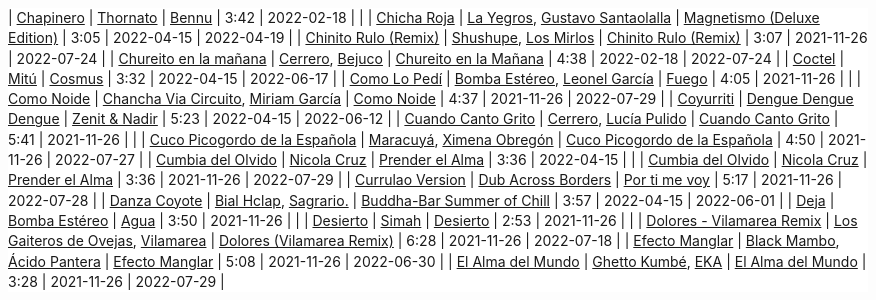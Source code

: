| [Chapinero](https://open.spotify.com/track/0yENDAPqNW1hksxq9KUt8n) | [Thornato](https://open.spotify.com/artist/6ghG9s4GfKVwxKtSdCtgwP) | [Bennu](https://open.spotify.com/album/0ap1ioMSBoEr7eWqwU2DxH) | 3:42 | 2022-02-18 |  |
| [Chicha Roja](https://open.spotify.com/track/0esDz0sbnDJWdx1U4p3Bqk) | [La Yegros](https://open.spotify.com/artist/4TkLUhcEmk9Wod6RcEVAi7), [Gustavo Santaolalla](https://open.spotify.com/artist/4W3fa7tiXGVXl3KilbACqt) | [Magnetismo \(Deluxe Edition\)](https://open.spotify.com/album/1rLP76C2lAZQYezqKCBTLU) | 3:05 | 2022-04-15 | 2022-04-19 |
| [Chinito Rulo \(Remix\)](https://open.spotify.com/track/7k59WdJ7jadrBwzguDgvR8) | [Shushupe](https://open.spotify.com/artist/3S0VTthgRWMUNhLEmmbEa4), [Los Mirlos](https://open.spotify.com/artist/1ga48mxYYI9RuUrWLa3voh) | [Chinito Rulo \(Remix\)](https://open.spotify.com/album/5Ryl5A6cqqNwTUFpwBCoOS) | 3:07 | 2021-11-26 | 2022-07-24 |
| [Chureito en la mañana](https://open.spotify.com/track/1mRkO12GcDopMRRW9o4p5c) | [Cerrero](https://open.spotify.com/artist/5cVZnnikhcTwPENYemDKF6), [Bejuco](https://open.spotify.com/artist/4zlSN95eTYn6VD5wtWFkTk) | [Chureito en la Mañana](https://open.spotify.com/album/5B9smDQD7JTx7n6XPhqD6V) | 4:38 | 2022-02-18 | 2022-07-24 |
| [Coctel](https://open.spotify.com/track/13pu1sj5eIw7qJSASI5byR) | [Mitú](https://open.spotify.com/artist/3OlI3HjAc1LQUmd7wozF6k) | [Cosmus](https://open.spotify.com/album/3PwGQLn3ekUnaPic1NZtWF) | 3:32 | 2022-04-15 | 2022-06-17 |
| [Como Lo Pedí](https://open.spotify.com/track/2UTNZlatDykZEdZTrSFE4x) | [Bomba Estéreo](https://open.spotify.com/artist/5n9bMYfz9qss2VOW89EVs2), [Leonel García](https://open.spotify.com/artist/3t7UqWteBBmHXkcVhMSyay) | [Fuego](https://open.spotify.com/album/46DsjNFAHuGGjMfo1TAyct) | 4:05 | 2021-11-26 |  |
| [Como Noide](https://open.spotify.com/track/2rO5c5C7ZjPhmvO05BfZ9B) | [Chancha Via Circuito](https://open.spotify.com/artist/6E8vZ5lkpXbXlkgHhbVJSl), [Miriam García](https://open.spotify.com/artist/2mOHlObkV2dhspvDzllGOS) | [Como Noide](https://open.spotify.com/album/7F40dc8XuDfuWC0CQegd9y) | 4:37 | 2021-11-26 | 2022-07-29 |
| [Coyurriti](https://open.spotify.com/track/506aFntqfJQ0AZrxi4GLyo) | [Dengue Dengue Dengue](https://open.spotify.com/artist/4dNjJV9AjGqHzkZualfhnG) | [Zenit & Nadir](https://open.spotify.com/album/0HjkCKCUWYtSWA7NyORedG) | 5:23 | 2022-04-15 | 2022-06-12 |
| [Cuando Canto Grito](https://open.spotify.com/track/1t4gqrKnZ8TYjUAuyskN4Q) | [Cerrero](https://open.spotify.com/artist/5cVZnnikhcTwPENYemDKF6), [Lucía Pulido](https://open.spotify.com/artist/3Nc4dbxJUlEmftLhLuXn3O) | [Cuando Canto Grito](https://open.spotify.com/album/4ZvHs6XyOHCVwWd1x0NGFP) | 5:41 | 2021-11-26 |  |
| [Cuco Picogordo de la Española](https://open.spotify.com/track/2mv6A1cfHwgYe61Ffv2eVd) | [Maracuyá](https://open.spotify.com/artist/38FNtkkkH8KTZv3eLESoJb), [Ximena Obregón](https://open.spotify.com/artist/3mofqFxNYa2aJTLc5vXcTf) | [Cuco Picogordo de la Española](https://open.spotify.com/album/6dfrXT3xCDNonwn52oxmQC) | 4:50 | 2021-11-26 | 2022-07-27 |
| [Cumbia del Olvido](https://open.spotify.com/track/1oCHMNWzKJdwdwjsPMjXf3) | [Nicola Cruz](https://open.spotify.com/artist/0OltT51j3hIkgaDJqqPzDn) | [Prender el Alma](https://open.spotify.com/album/4i3DT5kt2AlODhnyv0mDKN) | 3:36 | 2022-04-15 |  |
| [Cumbia del Olvido](https://open.spotify.com/track/6qINThmTDYBm8twguFRueG) | [Nicola Cruz](https://open.spotify.com/artist/0OltT51j3hIkgaDJqqPzDn) | [Prender el Alma](https://open.spotify.com/album/7Mz3hUKPxQMZco25qZ6sQF) | 3:36 | 2021-11-26 | 2022-07-29 |
| [Currulao Version](https://open.spotify.com/track/0tCCY12EmCOF8KSbJjpKKo) | [Dub Across Borders](https://open.spotify.com/artist/7c7NsrA9itbqcg9hvVAxK4) | [Por ti me voy](https://open.spotify.com/album/4Kxe5SQsLmD64rPIivJVil) | 5:17 | 2021-11-26 | 2022-07-28 |
| [Danza Coyote](https://open.spotify.com/track/6MORniLmLaM8FUKkcxqmPO) | [Bial Hclap](https://open.spotify.com/artist/6f2R15yk7Bem9aU3nyXXo1), [Sagrario.](https://open.spotify.com/artist/4HdwnDFQUqmRkQF35FH1JC) | [Buddha\-Bar Summer of Chill](https://open.spotify.com/album/5eoT0Q5jYZVBbEH5A34ZIy) | 3:57 | 2022-04-15 | 2022-06-01 |
| [Deja](https://open.spotify.com/track/70um118ETgSKTghQNF9iEC) | [Bomba Estéreo](https://open.spotify.com/artist/5n9bMYfz9qss2VOW89EVs2) | [Agua](https://open.spotify.com/album/37RnWMoZSgAtUKLmeslblE) | 3:50 | 2021-11-26 |  |
| [Desierto](https://open.spotify.com/track/4AaWrj0s8jwkrQZT41aMXM) | [Simah](https://open.spotify.com/artist/6LYnrefo5eYNNpzOiNxa4L) | [Desierto](https://open.spotify.com/album/46UeLDMUsEfQ8cI4CkUvSE) | 2:53 | 2021-11-26 |  |
| [Dolores \- Vilamarea Remix](https://open.spotify.com/track/41Lo8dPeKyzGt0bvCvKJVy) | [Los Gaiteros de Ovejas](https://open.spotify.com/artist/3VUqC0Q4XHN2PBuFQeredd), [Vilamarea](https://open.spotify.com/artist/1ukqoFpz3SsT5ex3qr5CmZ) | [Dolores \(Vilamarea Remix\)](https://open.spotify.com/album/5zgResvgYTNFGgPTkEeu5P) | 6:28 | 2021-11-26 | 2022-07-18 |
| [Efecto Manglar](https://open.spotify.com/track/6nZXV4QBvUomA2XPYnbEFc) | [Black Mambo](https://open.spotify.com/artist/0wNHERYaIvq0Q6fPWrEyYJ), [Ácido Pantera](https://open.spotify.com/artist/1K3pfb1RjXkPG9mFRgqZxW) | [Efecto Manglar](https://open.spotify.com/album/6yE10mtUlGMVyTH7J7gnyz) | 5:08 | 2021-11-26 | 2022-06-30 |
| [El Alma del Mundo](https://open.spotify.com/track/511oG5pe1WMrmGHed4VaGP) | [Ghetto Kumbé](https://open.spotify.com/artist/2e74MUhJZSeg2Goe2UUAj3), [EKA](https://open.spotify.com/artist/15P0IoBGJxlligBew7c7wc) | [El Alma del Mundo](https://open.spotify.com/album/0hZR9449Uaoe5hs3cxMQlW) | 3:28 | 2021-11-26 | 2022-07-29 |